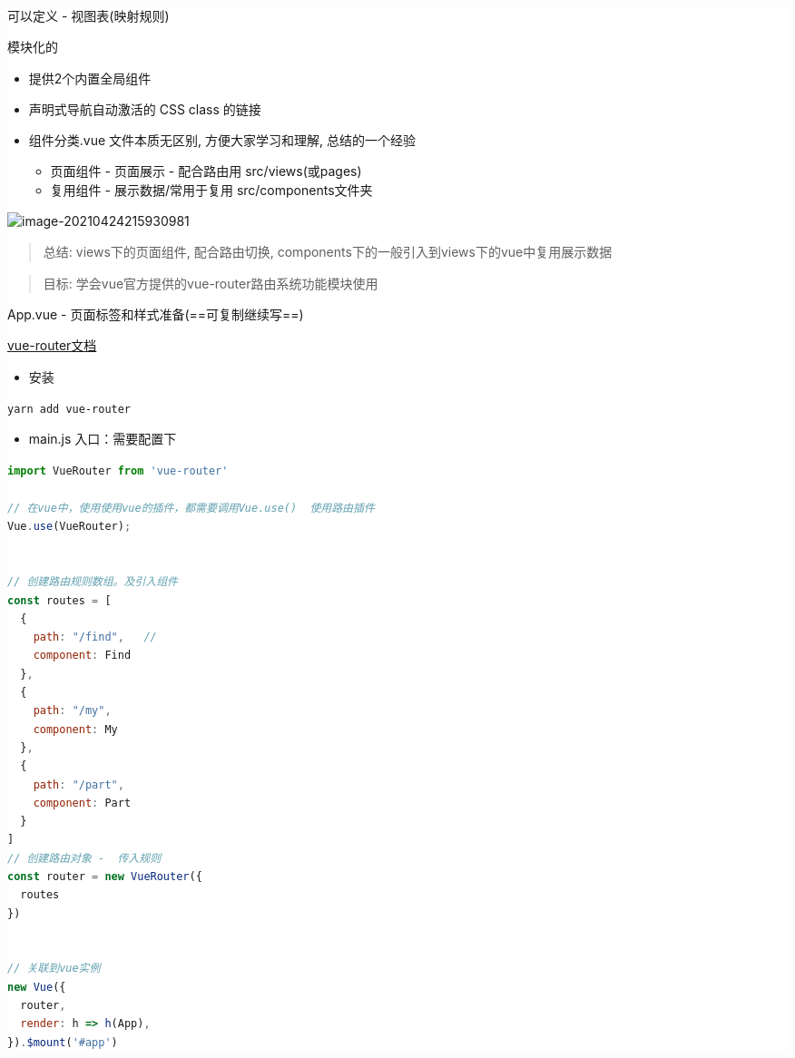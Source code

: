 可以定义 - 视图表(映射规则)

模块化的

* 提供2个内置全局组件
* 声明式导航自动激活的 CSS class 的链接





* 组件分类.vue  文件本质无区别, 方便大家学习和理解, 总结的一个经验
  * 页面组件 - 页面展示 - 配合路由用  src/views(或pages) 
  * 复用组件 - 展示数据/常用于复用    src/components文件夹

![image-20210424215930981](images/image-20210424215930981.png)



> 总结: views下的页面组件, 配合路由切换, components下的一般引入到views下的vue中复用展示数据

> 目标: 学会vue官方提供的vue-router路由系统功能模块使用



App.vue - 页面标签和样式准备(==可复制继续写==)

[vue-router文档](https://router.vuejs.org/zh/)

- 安装 

```bash
yarn add vue-router
```

+ main.js  入口：需要配置下

```js
import VueRouter from 'vue-router'

// 在vue中，使用使用vue的插件，都需要调用Vue.use()  使用路由插件
Vue.use(VueRouter);


// 创建路由规则数组。及引入组件
const routes = [
  {
    path: "/find",   // 
    component: Find
  },
  {
    path: "/my",
    component: My
  },
  {
    path: "/part",
    component: Part
  }
]
// 创建路由对象 -  传入规则
const router = new VueRouter({
  routes
})


// 关联到vue实例
new Vue({
  router,
  render: h => h(App),
}).$mount('#app')
```
